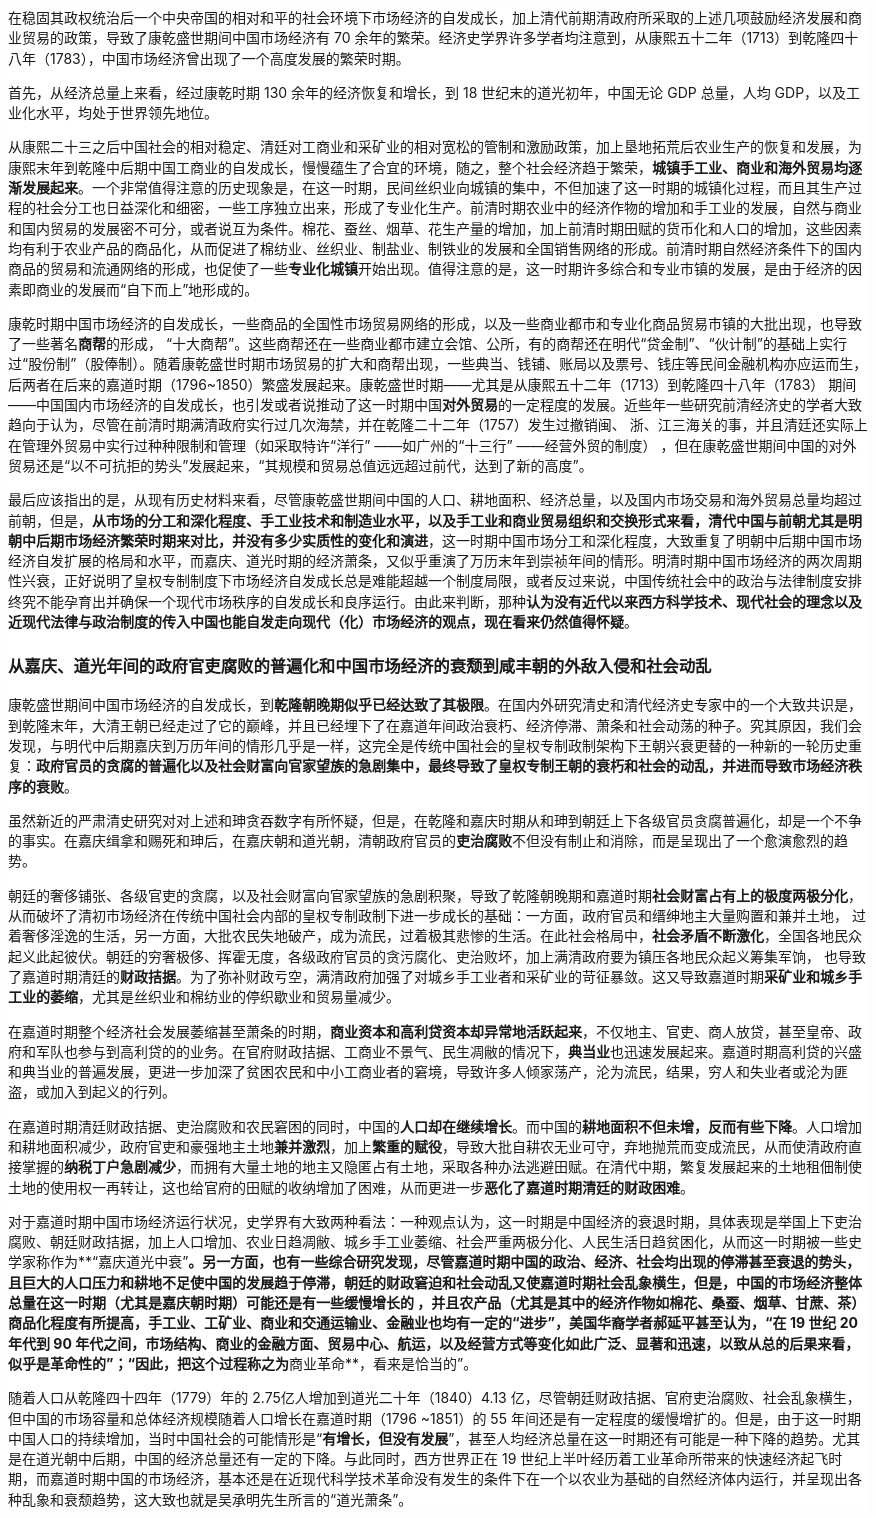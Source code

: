 在稳固其政权统治后一个中央帝国的相对和平的社会环境下市场经济的自发成长，加上清代前期清政府所采取的上述几项鼓励经济发展和商业贸易的政策，导致了康乾盛世期间中国市场经济有 70 余年的繁荣。经济史学界许多学者均注意到，从康熙五十二年（1713）到乾隆四十八年（1783），中国市场经济曾出现了一个高度发展的繁荣时期。

首先，从经济总量上来看，经过康乾时期 130 余年的经济恢复和增长，到 18 世纪末的道光初年，中国无论 GDP 总量，人均 GDP，以及工业化水平，均处于世界领先地位。

从康熙二十三之后中国社会的相对稳定、清廷对工商业和采矿业的相对宽松的管制和激励政策，加上垦地拓荒后农业生产的恢复和发展，为康熙末年到乾隆中后期中国工商业的自发成长，慢慢蕴生了合宜的环境，随之，整个社会经济趋于繁荣，**城镇手工业、商业和海外贸易均逐渐发展起来**。一个非常值得注意的历史现象是，在这一时期，民间丝织业向城镇的集中，不但加速了这一时期的城镇化过程，而且其生产过程的社会分工也日益深化和细密，一些工序独立出来，形成了专业化生产。前清时期农业中的经济作物的增加和手工业的发展，自然与商业和国内贸易的发展密不可分，或者说互为条件。棉花、蚕丝、烟草、花生产量的增加，加上前清时期田赋的货币化和人口的增加，这些因素均有利于农业产品的商品化，从而促进了棉纺业、丝织业、制盐业、制铁业的发展和全国销售网络的形成。前清时期自然经济条件下的国内商品的贸易和流通网络的形成，也促使了一些**专业化城镇**开始出现。值得注意的是，这一时期许多综合和专业市镇的发展，是由于经济的因素即商业的发展而“自下而上”地形成的。

康乾时期中国市场经济的自发成长，一些商品的全国性市场贸易网络的形成，以及一些商业都市和专业化商品贸易市镇的大批出现，也导致了一些著名**商帮**的形成， “十大商帮”。这些商帮还在一些商业都市建立会馆、公所，有的商帮还在明代“贷金制”、“伙计制”的基础上实行过“股份制”（股俸制）。随着康乾盛世时期市场贸易的扩大和商帮出现，一些典当、钱铺、账局以及票号、钱庄等民间金融机构亦应运而生，后两者在后来的嘉道时期（1796~1850）繁盛发展起来。康乾盛世时期——尤其是从康熙五十二年（1713）到乾隆四十八年（1783） 期间——中国国内市场经济的自发成长，也引发或者说推动了这一时期中国**对外贸易**的一定程度的发展。近些年一些研究前清经济史的学者大致趋向于认为，尽管在前清时期满清政府实行过几次海禁，并在乾隆二十二年（1757）发生过撤销闽、 浙、江三海关的事，并且清廷还实际上在管理外贸易中实行过种种限制和管理（如采取特许“洋行” ——如广州的“十三行” ——经营外贸的制度） ，但在康乾盛世期间中国的对外贸易还是“以不可抗拒的势头”发展起来，“其规模和贸易总值远远超过前代，达到了新的高度”。

最后应该指出的是，从现有历史材料来看，尽管康乾盛世期间中国的人口、耕地面积、经济总量，以及国内市场交易和海外贸易总量均超过前朝，但是，**从市场的分工和深化程度、手工业技术和制造业水平，以及手工业和商业贸易组织和交换形式来看，清代中国与前朝尤其是明朝中后期市场经济繁荣时期来对比，并没有多少实质性的变化和演进**，这一时期中国市场分工和深化程度，大致重复了明朝中后期中国市场经济自发扩展的格局和水平，而嘉庆、道光时期的经济萧条，又似乎重演了万历末年到崇祯年间的情形。明清时期中国市场经济的两次周期性兴衰，正好说明了皇权专制制度下市场经济自发成长总是难能超越一个制度局限，或者反过来说，中国传统社会中的政治与法律制度安排终究不能孕育出并确保一个现代市场秩序的自发成长和良序运行。由此来判断，那种**认为没有近代以来西方科学技术、现代社会的理念以及近现代法律与政治制度的传入中国也能自发走向现代（化）市场经济的观点，现在看来仍然值得怀疑**。

### 从嘉庆、道光年间的政府官吏腐败的普遍化和中国市场经济的衰颓到咸丰朝的外敌入侵和社会动乱

康乾盛世期间中国市场经济的自发成长，到**乾隆朝晚期似乎已经达致了其极限**。在国内外研究清史和清代经济史专家中的一个大致共识是，到乾隆末年，大清王朝已经走过了它的巅峰，并且已经埋下了在嘉道年间政治衰朽、经济停滞、萧条和社会动荡的种子。究其原因，我们会发现，与明代中后期嘉庆到万历年间的情形几乎是一样，这完全是传统中国社会的皇权专制政制架构下王朝兴衰更替的一种新的一轮历史重复：**政府官员的贪腐的普遍化以及社会财富向官家望族的急剧集中，最终导致了皇权专制王朝的衰朽和社会的动乱，并进而导致市场经济秩序的衰败**。

虽然新近的严肃清史研究对对上述和珅贪吞数字有所怀疑，但是，在乾隆和嘉庆时期从和珅到朝廷上下各级官员贪腐普遍化，却是一个不争的事实。在嘉庆缉拿和赐死和珅后，在嘉庆朝和道光朝，清朝政府官员的**吏治腐败**不但没有制止和消除，而是呈现出了一个愈演愈烈的趋势。

朝廷的奢侈铺张、各级官吏的贪腐，以及社会财富向官家望族的急剧积聚，导致了乾隆朝晚期和嘉道时期**社会财富占有上的极度两极分化**，从而破坏了清初市场经济在传统中国社会内部的皇权专制政制下进一步成长的基础：一方面，政府官员和缙绅地主大量购置和兼并土地， 过着奢侈淫逸的生活，另一方面，大批农民失地破产，成为流民，过着极其悲惨的生活。在此社会格局中，**社会矛盾不断激化**，全国各地民众起义此起彼伏。朝廷的穷奢极侈、挥霍无度，各级政府官员的贪污腐化、吏治败坏，加上满清政府要为镇压各地民众起义筹集军饷， 也导致了嘉道时期清廷的**财政拮据**。为了弥补财政亏空，满清政府加强了对城乡手工业者和采矿业的苛征暴敛。这又导致嘉道时期**采矿业和城乡手工业的萎缩**，尤其是丝织业和棉纺业的停织歇业和贸易量减少。

在嘉道时期整个经济社会发展萎缩甚至萧条的时期，**商业资本和高利贷资本却异常地活跃起来**，不仅地主、官吏、商人放贷，甚至皇帝、政府和军队也参与到高利贷的的业务。在官府财政拮据、工商业不景气、民生凋敝的情况下，**典当业**也迅速发展起来。嘉道时期高利贷的兴盛和典当业的普遍发展，更进一步加深了贫困农民和中小工商业者的窘境，导致许多人倾家荡产，沦为流民，结果，穷人和失业者或沦为匪盗，或加入到起义的行列。

在嘉道时期清廷财政拮据、吏治腐败和农民窘困的同时，中国的**人口却在继续增长**。而中国的**耕地面积不但未增，反而有些下降**。人口增加和耕地面积减少，政府官吏和豪强地主土地**兼并激烈**，加上**繁重的赋役**，导致大批自耕农无业可守，弃地抛荒而变成流民，从而使清政府直接掌握的**纳税丁户急剧减少**，而拥有大量土地的地主又隐匿占有土地，采取各种办法逃避田赋。在清代中期，繁复发展起来的土地租佃制使土地的使用权一再转让，这也给官府的田赋的收纳增加了困难，从而更进一步**恶化了嘉道时期清廷的财政困难**。

对于嘉道时期中国市场经济运行状况，史学界有大致两种看法：一种观点认为，这一时期是中国经济的衰退时期，具体表现是举国上下吏治腐败、朝廷财政拮据，加上人口增加、农业日趋凋敝、城乡手工业萎缩、社会严重两极分化、人民生活日趋贫困化，从而这一时期被一些史学家称作为**“嘉庆道光中衰”**。另一方面，也有一些综合研究发现，尽管嘉道时期中国的政治、经济、社会均出现的停滞甚至衰退的势头，且巨大的人口压力和耕地不足使中国的发展趋于停滞，朝廷的财政窘迫和社会动乱又使嘉道时期社会乱象横生，但是，**中国的市场经济整体总量在这一时期（尤其是嘉庆朝时期）可能还是有一些缓慢增长的** ，并且农产品（尤其是其中的经济作物如棉花、桑蚕、烟草、甘蔗、茶）商品化程度有所提高，手工业、工矿业、商业和交通运输业、金融业也均有一定的“进步”，美国华裔学者郝延平甚至认为，“在 19 世纪 20 年代到 90 年代之间，市场结构、商业的金融方面、贸易中心、航运，以及经营方式等变化如此广泛、显著和迅速，以致从总的后果来看，似乎是革命性的”；“因此，把这个过程称之为**商业革命**，看来是恰当的”。

随着人口从乾隆四十四年（1779）年的 2.75亿人增加到道光二十年（1840）4.13 亿，尽管朝廷财政拮据、官府吏治腐败、社会乱象横生，但中国的市场容量和总体经济规模随着人口增长在嘉道时期（1796 ~1851）的 55 年间还是有一定程度的缓慢增扩的。但是，由于这一时期中国人口的持续增加，当时中国社会的可能情形是“**有增长，但没有发展**”，甚至人均经济总量在这一时期还有可能是一种下降的趋势。尤其是在道光朝中后期，中国的经济总量还有一定的下降。与此同时，西方世界正在 19 世纪上半叶经历着工业革命所带来的快速经济起飞时期，而嘉道时期中国的市场经济，基本还是在近现代科学技术革命没有发生的条件下在一个以农业为基础的自然经济体内运行，并呈现出各种乱象和衰颓趋势，这大致也就是吴承明先生所言的“道光萧条”。
